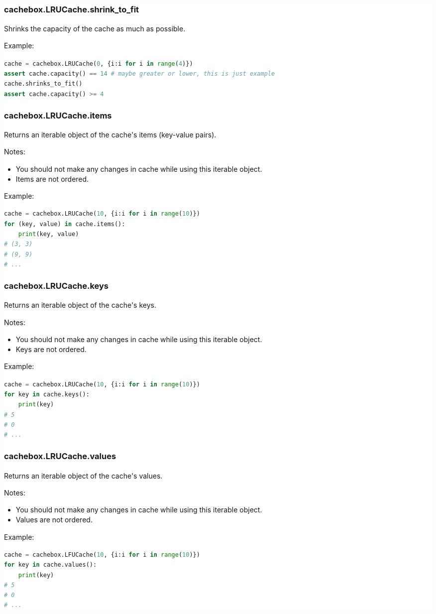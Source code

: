 ### cachebox.LRUCache.shrink_to_fit
Shrinks the capacity of the cache as much as possible.

Example:
```python
cache = cachebox.LRUCache(0, {i:i for i in range(4)})
assert cache.capacity() == 14 # maybe greater or lower, this is just example
cache.shrinks_to_fit()
assert cache.capacity() >= 4
```

### cachebox.LRUCache.items
Returns an iterable object of the cache's items (key-value pairs).

Notes:
- You should not make any changes in cache while using this iterable object.
- Items are not ordered.

Example:
```python
cache = cachebox.LRUCache(10, {i:i for i in range(10)})
for (key, value) in cache.items():
    print(key, value)
# (3, 3)
# (9, 9)
# ...
```

### cachebox.LRUCache.keys
Returns an iterable object of the cache's keys.

Notes:
- You should not make any changes in cache while using this iterable object.
- Keys are not ordered.

Example:
```python
cache = cachebox.LRUCache(10, {i:i for i in range(10)})
for key in cache.keys():
    print(key)
# 5
# 0
# ...
```

### cachebox.LRUCache.values
Returns an iterable object of the cache's values.

Notes:
- You should not make any changes in cache while using this iterable object.
- Values are not ordered.

Example:
```python
cache = cachebox.LFUCache(10, {i:i for i in range(10)})
for key in cache.values():
    print(key)
# 5
# 0
# ...
```
